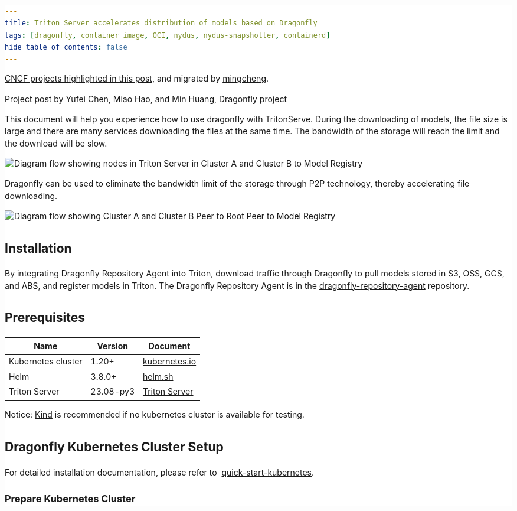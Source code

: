 ```yaml
---
title: Triton Server accelerates distribution of models based on Dragonfly
tags: [dragonfly, container image, OCI, nydus, nydus-snapshotter, containerd]
hide_table_of_contents: false
---
```


[CNCF projects highlighted in this post](https://www.cncf.io/blog/2024/04/15/triton-server-accelerates-distribution-of-models-based-on-dragonfly/), and migrated by [mingcheng](https://github.com/mingcheng).

 

Project post by Yufei Chen, Miao Hao, and Min Huang, Dragonfly project

This document will help you experience how to use dragonfly with [TritonServe](https://github.com/pytorch/serve). During the downloading of models, the file size is large and there are many services downloading the files at the same time. The bandwidth of the storage will reach the limit and the download will be slow.

![Diagram flow showing nodes in Triton Server in Cluster A and Cluster B to Model Registry](https://www.cncf.io/wp-content/uploads/2024/05/image.png)

Dragonfly can be used to eliminate the bandwidth limit of the storage through P2P technology, thereby accelerating file downloading.

![Diagram flow showing Cluster A and Cluster B Peer to Root Peer to Model Registry](https://www.cncf.io/wp-content/uploads/2024/05/image-1.png)

## Installation

By integrating Dragonfly Repository Agent into Triton, download traffic through Dragonfly to pull models stored in S3, OSS, GCS, and ABS, and register models in Triton. The Dragonfly Repository Agent is in the [dragonfly-repository-agent](https://github.com/dragonflyoss/dragonfly-repository-agent) repository.

## Prerequisites

| Name               | Version   | Document                                                           |
| ------------------ | --------- | ------------------------------------------------------------------ |
| Kubernetes cluster | 1.20+     | [kubernetes.io](https://kubernetes.io/)                            |
| Helm               | 3.8.0+    | [helm.sh](https://helm.sh/)                                        |
| Triton Server      | 23.08-py3 | [Triton Server](https://github.com/triton-inference-server/server) |

Notice: [Kind](https://kind.sigs.k8s.io/) is recommended if no kubernetes cluster is available for testing.

## Dragonfly Kubernetes Cluster Setup

For detailed installation documentation, please refer to  [quick-start-kubernetes](https://d7y.io/zh/docs/getting-started/quick-start/kubernetes/).

### Prepare Kubernetes Cluster
